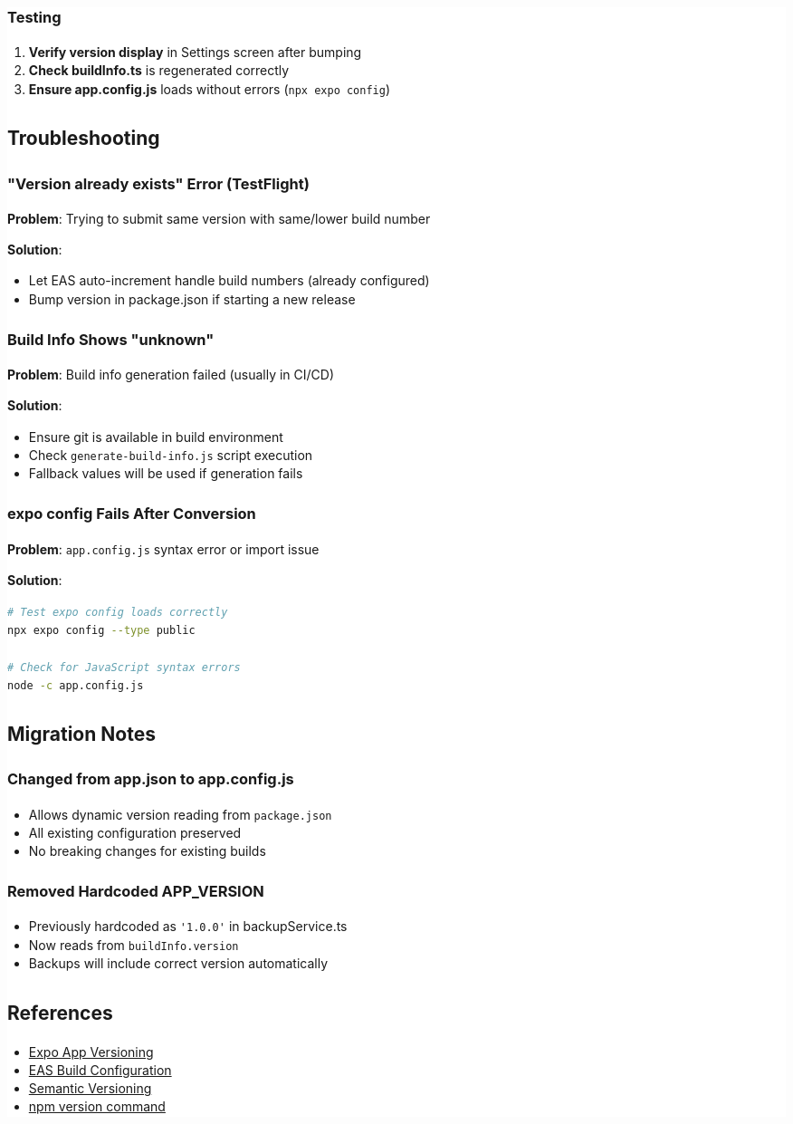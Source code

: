 ### Testing
1. **Verify version display** in Settings screen after bumping
2. **Check buildInfo.ts** is regenerated correctly
3. **Ensure app.config.js** loads without errors (`npx expo config`)

## Troubleshooting

### "Version already exists" Error (TestFlight)
**Problem**: Trying to submit same version with same/lower build number

**Solution**:
- Let EAS auto-increment handle build numbers (already configured)
- Bump version in package.json if starting a new release

### Build Info Shows "unknown"
**Problem**: Build info generation failed (usually in CI/CD)

**Solution**:
- Ensure git is available in build environment
- Check `generate-build-info.js` script execution
- Fallback values will be used if generation fails

### expo config Fails After Conversion
**Problem**: `app.config.js` syntax error or import issue

**Solution**:
```bash
# Test expo config loads correctly
npx expo config --type public

# Check for JavaScript syntax errors
node -c app.config.js
```

## Migration Notes

### Changed from app.json to app.config.js
- Allows dynamic version reading from `package.json`
- All existing configuration preserved
- No breaking changes for existing builds

### Removed Hardcoded APP_VERSION
- Previously hardcoded as `'1.0.0'` in backupService.ts
- Now reads from `buildInfo.version`
- Backups will include correct version automatically

## References

- [Expo App Versioning](https://docs.expo.dev/build-reference/app-versions/)
- [EAS Build Configuration](https://docs.expo.dev/build/eas-json/)
- [Semantic Versioning](https://semver.org/)
- [npm version command](https://docs.npmjs.com/cli/v8/commands/npm-version)
